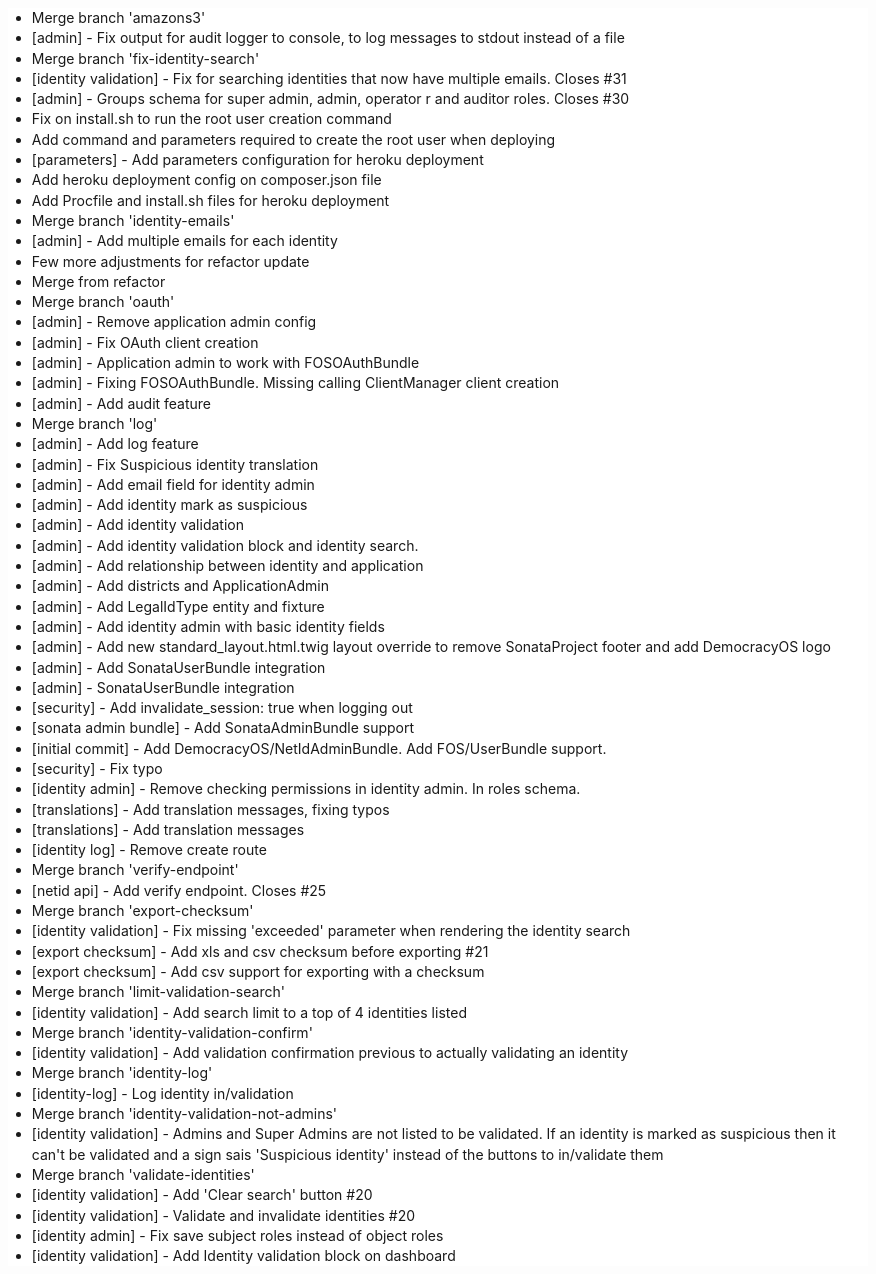  * Merge branch 'amazons3'
 * [admin] - Fix output for audit logger to console, to log messages to stdout instead of a file
 * Merge branch 'fix-identity-search'
 * [identity validation] - Fix for searching identities that now have multiple emails. Closes #31
 * [admin] - Groups schema for super admin, admin, operator r and auditor roles. Closes #30
 * Fix on install.sh to run the root user creation command
 * Add command and parameters required to create the root user when deploying
 * [parameters] - Add parameters configuration for heroku deployment
 * Add heroku deployment config on composer.json file
 * Add Procfile and install.sh files for heroku deployment
 * Merge branch 'identity-emails'
 * [admin] - Add multiple emails for each identity
 * Few more adjustments for refactor update
 * Merge from refactor
 * Merge branch 'oauth'
 * [admin] - Remove application admin config
 * [admin] - Fix OAuth client creation
 * [admin] - Application admin to work with FOSOAuthBundle
 * [admin] - Fixing FOSOAuthBundle. Missing calling ClientManager client creation
 * [admin] - Add audit feature
 * Merge branch 'log'
 * [admin] - Add log feature
 * [admin] - Fix Suspicious identity translation
 * [admin] - Add email field for identity admin
 * [admin] - Add identity mark as suspicious
 * [admin] - Add identity validation
 * [admin] - Add identity validation block and identity search.
 * [admin] - Add relationship between identity and application
 * [admin] - Add districts and ApplicationAdmin
 * [admin] - Add LegalIdType entity and fixture
 * [admin] - Add identity admin with basic identity fields
 * [admin] - Add new standard_layout.html.twig layout override to remove SonataProject footer and add DemocracyOS logo
 * [admin] - Add SonataUserBundle integration
 * [admin] - SonataUserBundle integration
 * [security] - Add invalidate_session: true when logging out
 * [sonata admin bundle] - Add SonataAdminBundle support
 * [initial commit] - Add DemocracyOS/NetIdAdminBundle. Add FOS/UserBundle support.
 * [security] - Fix typo
 * [identity admin] - Remove checking permissions in identity admin. In roles schema.
 * [translations] - Add translation messages, fixing typos
 * [translations] - Add translation messages
 * [identity log] - Remove create route
 * Merge branch 'verify-endpoint'
 * [netid api] - Add verify endpoint. Closes #25
 * Merge branch 'export-checksum'
 * [identity validation] - Fix missing 'exceeded' parameter when rendering the identity search
 * [export checksum] - Add xls and csv checksum before exporting #21
 * [export checksum] - Add csv support for exporting with a checksum
 * Merge branch 'limit-validation-search'
 * [identity validation] - Add search limit to a top of 4 identities listed
 * Merge branch 'identity-validation-confirm'
 * [identity validation] - Add validation confirmation previous to actually validating an identity
 * Merge branch 'identity-log'
 * [identity-log] - Log identity in/validation
 * Merge branch 'identity-validation-not-admins'
 * [identity validation] - Admins and Super Admins are not listed to be validated. If an identity is marked as suspicious then it can't be validated and a sign sais 'Suspicious identity' instead of the buttons to in/validate them
 * Merge branch 'validate-identities'
 * [identity validation] - Add 'Clear search' button #20
 * [identity validation] - Validate and invalidate identities #20
 * [identity admin] - Fix save subject roles instead of object roles
 * [identity validation] - Add Identity validation block on dashboard